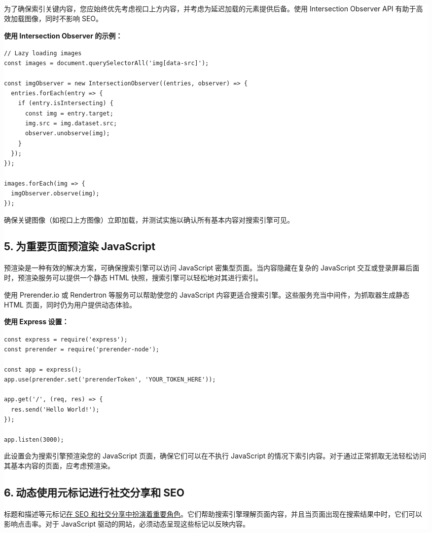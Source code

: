 为了确保索引关键内容，您应始终优先考虑视口上方内容，并考虑为延迟加载的元素提供后备。使用 Intersection Observer API 有助于高效加载图像，同时不影响 SEO。

**使用 Intersection Observer 的示例：**

```
// Lazy loading images
const images = document.querySelectorAll('img[data-src]');
 
const imgObserver = new IntersectionObserver((entries, observer) => {
  entries.forEach(entry => {
    if (entry.isIntersecting) {
      const img = entry.target;
      img.src = img.dataset.src;
      observer.unobserve(img);
    }
  });
});
 
images.forEach(img => {
  imgObserver.observe(img);
});
```

确保关键图像（如视口上方图像）立即加载，并测试实施以确认所有基本内容对搜索引擎可见。

## 5. 为重要页面预渲染 JavaScript

预渲染是一种有效的解决方案，可确保搜索引擎可以访问 JavaScript 密集型页面。当内容隐藏在复杂的 JavaScript 交互或登录屏幕后面时，预渲染服务可以提供一个静态 HTML 快照，搜索引擎可以轻松地对其进行索引。

使用 Prerender.io 或 Rendertron 等服务可以帮助使您的 JavaScript 内容更适合搜索引擎。这些服务充当中间件，为抓取器生成静态 HTML 页面，同时仍为用户提供动态体验。

**使用 Express 设置：**

```
const express = require('express');
const prerender = require('prerender-node');
 
const app = express();
app.use(prerender.set('prerenderToken', 'YOUR_TOKEN_HERE'));
 
app.get('/', (req, res) => {
  res.send('Hello World!');
});
 
app.listen(3000);
```

此设置会为搜索引擎预渲染您的 JavaScript 页面，确保它们可以在不执行 JavaScript 的情况下索引内容。对于通过正常抓取无法轻松访问其基本内容的页面，应考虑预渲染。

## 6. 动态使用元标记进行社交分享和 SEO

标题和描述等元标记[在 SEO 和社交分享中扮演着重要角色](https://www.conductor.com/academy/what-are-meta-tags/)。它们帮助搜索引擎理解页面内容，并且当页面出现在搜索结果中时，它们可以影响点击率。对于 JavaScript 驱动的网站，必须动态呈现这些标记以反映内容。
